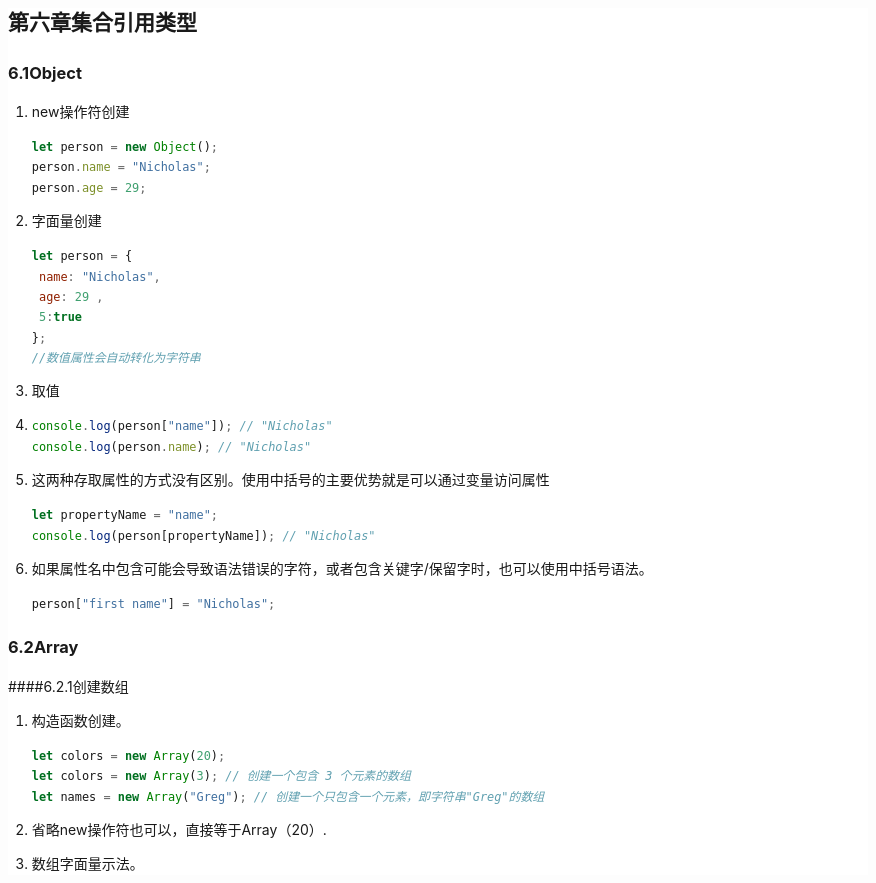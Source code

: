 ## 第六章集合引用类型

### 6.1Object

1. new操作符创建

   ```javascript
   let person = new Object(); 
   person.name = "Nicholas"; 
   person.age = 29;
   ```

2. 字面量创建

   ```javascript
   let person = { 
    name: "Nicholas", 
    age: 29 ,
    5:true
   };
   //数值属性会自动转化为字符串
   ```

3. 取值

4. ```javascript
   console.log(person["name"]); // "Nicholas" 
   console.log(person.name); // "Nicholas"
   ```

5. 这两种存取属性的方式没有区别。使用中括号的主要优势就是可以通过变量访问属性

   ```javascript
   let propertyName = "name"; 
   console.log(person[propertyName]); // "Nicholas"
   ```

6. 如果属性名中包含可能会导致语法错误的字符，或者包含关键字/保留字时，也可以使用中括号语法。

   ```javascript
   person["first name"] = "Nicholas";
   ```

### 6.2Array

####6.2.1创建数组

1. 构造函数创建。

   ```javascript
   let colors = new Array(20);
   let colors = new Array(3); // 创建一个包含 3 个元素的数组
   let names = new Array("Greg"); // 创建一个只包含一个元素，即字符串"Greg"的数组
   ```

2. 省略new操作符也可以，直接等于Array（20）.

3. 数组字面量示法。
